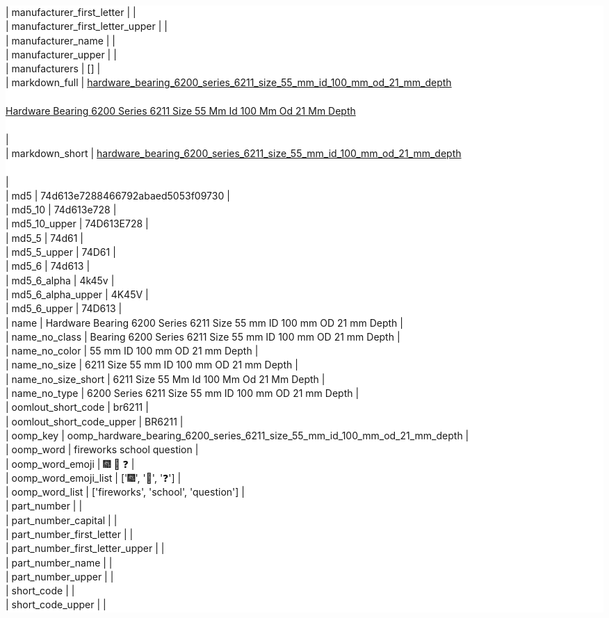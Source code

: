 | manufacturer_first_letter |  |  
| manufacturer_first_letter_upper |  |  
| manufacturer_name |  |  
| manufacturer_upper |  |  
| manufacturers | [] |  
| markdown_full | [hardware_bearing_6200_series_6211_size_55_mm_id_100_mm_od_21_mm_depth](https://github.com/oomlout/oomlout_oomp_current_version_messy/tree/main/parts/hardware_bearing_6200_series_6211_size_55_mm_id_100_mm_od_21_mm_depth)<br>[](https://github.com/oomlout/oomlout_oomp_current_version_messy/tree/main/parts/hardware_bearing_6200_series_6211_size_55_mm_id_100_mm_od_21_mm_depth)<br>[Hardware Bearing 6200 Series 6211 Size 55 Mm Id 100 Mm Od 21 Mm Depth](https://github.com/oomlout/oomlout_oomp_current_version_messy/tree/main/parts/hardware_bearing_6200_series_6211_size_55_mm_id_100_mm_od_21_mm_depth)<br><br> |  
| markdown_short | [hardware_bearing_6200_series_6211_size_55_mm_id_100_mm_od_21_mm_depth](https://github.com/oomlout/oomlout_oomp_current_version_messy/tree/main/parts/hardware_bearing_6200_series_6211_size_55_mm_id_100_mm_od_21_mm_depth)<br><br> |  
| md5 | 74d613e7288466792abaed5053f09730 |  
| md5_10 | 74d613e728 |  
| md5_10_upper | 74D613E728 |  
| md5_5 | 74d61 |  
| md5_5_upper | 74D61 |  
| md5_6 | 74d613 |  
| md5_6_alpha | 4k45v |  
| md5_6_alpha_upper | 4K45V |  
| md5_6_upper | 74D613 |  
| name | Hardware Bearing 6200 Series 6211 Size 55 mm ID 100 mm OD 21 mm Depth |  
| name_no_class | Bearing 6200 Series 6211 Size 55 mm ID 100 mm OD 21 mm Depth |  
| name_no_color | 55 mm ID 100 mm OD 21 mm Depth |  
| name_no_size | 6211 Size 55 mm ID 100 mm OD 21 mm Depth |  
| name_no_size_short | 6211 Size 55 Mm Id 100 Mm Od 21 Mm Depth |  
| name_no_type | 6200 Series 6211 Size 55 mm ID 100 mm OD 21 mm Depth |  
| oomlout_short_code | br6211 |  
| oomlout_short_code_upper | BR6211 |  
| oomp_key | oomp_hardware_bearing_6200_series_6211_size_55_mm_id_100_mm_od_21_mm_depth |  
| oomp_word | fireworks school question |  
| oomp_word_emoji | :fireworks: :school: :question: |  
| oomp_word_emoji_list | [':fireworks:', ':school:', ':question:'] |  
| oomp_word_list | ['fireworks', 'school', 'question'] |  
| part_number |  |  
| part_number_capital |  |  
| part_number_first_letter |  |  
| part_number_first_letter_upper |  |  
| part_number_name |  |  
| part_number_upper |  |  
| short_code |  |  
| short_code_upper |  |  